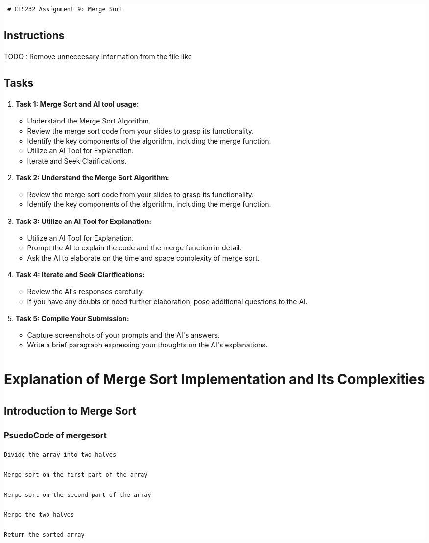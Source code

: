      # CIS232 Assignment 9: Merge Sort
## Instructions



TODO :
Remove unneccesary information from the file like 

## Tasks

1. **Task 1: Merge Sort and AI tool usage:**
   - Understand the Merge Sort Algorithm.
   - Review the merge sort code from your slides to grasp its functionality.
   - Identify the key components of the algorithm, including the merge function.
   - Utilize an AI Tool for Explanation.
   - Iterate and Seek Clarifications.

2. **Task 2: Understand the Merge Sort Algorithm:**
   - Review the merge sort code from your slides to grasp its functionality.
   - Identify the key components of the algorithm, including the merge function.

3. **Task 3: Utilize an AI Tool for Explanation:**
   - Utilize an AI Tool for Explanation.
   - Prompt the AI to explain the code and the merge function in detail.
   - Ask the AI to elaborate on the time and space complexity of merge sort.

4. **Task 4: Iterate and Seek Clarifications:**
   - Review the AI's responses carefully.
   - If you have any doubts or need further elaboration, pose additional questions to the AI.

5. **Task 5: Compile Your Submission:**
   - Capture screenshots of your prompts and the AI's answers.
   - Write a brief paragraph expressing your thoughts on the AI's explanations.

# Explanation of Merge Sort Implementation and Its Complexities

## Introduction to Merge Sort

### PsuedoCode of mergesort 

```
Divide the array into two halves

Merge sort on the first part of the array

Merge sort on the second part of the array

Merge the two halves

Return the sorted array
```
